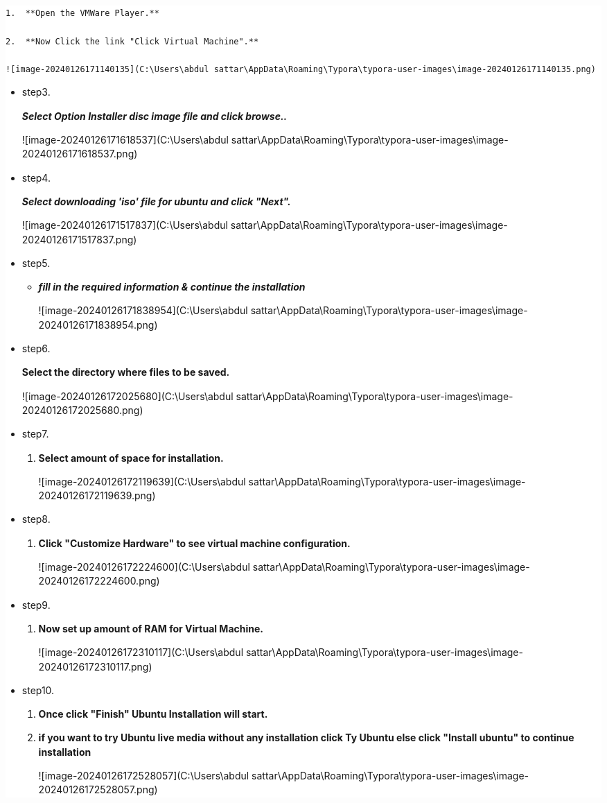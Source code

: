     1.  **Open the VMWare Player.**
  
    2.  **Now Click the link "Click Virtual Machine".**
  
    ![image-20240126171140135](C:\Users\abdul sattar\AppData\Roaming\Typora\typora-user-images\image-20240126171140135.png)
  
  

* step3.

  ***Select Option Installer disc image file and click browse..***

  ![image-20240126171618537](C:\Users\abdul sattar\AppData\Roaming\Typora\typora-user-images\image-20240126171618537.png)

* step4.

  ***Select downloading 'iso' file for ubuntu and click "Next".***

  ![image-20240126171517837](C:\Users\abdul sattar\AppData\Roaming\Typora\typora-user-images\image-20240126171517837.png)

* step5.

  - ***fill in the required information & continue the installation***

    ![image-20240126171838954](C:\Users\abdul sattar\AppData\Roaming\Typora\typora-user-images\image-20240126171838954.png)

    

* step6.

  **Select the directory where files to be saved.**

  ![image-20240126172025680](C:\Users\abdul sattar\AppData\Roaming\Typora\typora-user-images\image-20240126172025680.png)

* step7.

  1. **Select amount of space for installation.**

     ![image-20240126172119639](C:\Users\abdul sattar\AppData\Roaming\Typora\typora-user-images\image-20240126172119639.png)

* step8.

  1. **Click "Customize Hardware" to see virtual machine configuration.**

     ![image-20240126172224600](C:\Users\abdul sattar\AppData\Roaming\Typora\typora-user-images\image-20240126172224600.png)

* step9.

  1. **Now set up amount of RAM for Virtual Machine.**

     ![image-20240126172310117](C:\Users\abdul sattar\AppData\Roaming\Typora\typora-user-images\image-20240126172310117.png)

* step10.

  1. **Once click "Finish" Ubuntu Installation will start.**

  2. **if you want to try Ubuntu live media without any installation click Ty Ubuntu else click "Install ubuntu" to continue installation**

     ![image-20240126172528057](C:\Users\abdul sattar\AppData\Roaming\Typora\typora-user-images\image-20240126172528057.png)
